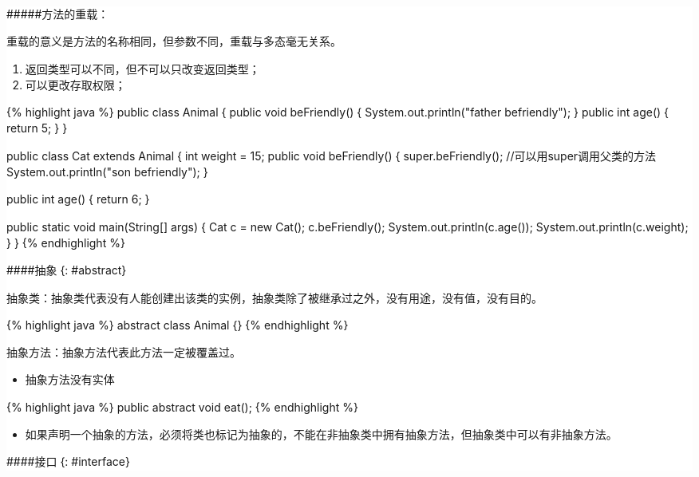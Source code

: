 #####方法的重载：

重载的意义是方法的名称相同，但参数不同，重载与多态毫无关系。

1. 返回类型可以不同，但不可以只改变返回类型；
2. 可以更改存取权限；

{% highlight java %}
public class Animal {
 public void beFriendly() {
   System.out.println("father befriendly");
 }
 public int age() {
   return 5;
 }
}

public class Cat extends Animal {
  int weight = 15;
  public void beFriendly() {
    super.beFriendly(); //可以用super调用父类的方法
    System.out.println("son befriendly");
  }

  public int age() {
    return 6;
  }

  public static void main(String[] args) {
    Cat c = new Cat();
    c.beFriendly();
    System.out.println(c.age());
    System.out.println(c.weight);
  }
}
{% endhighlight %}

####抽象
{: #abstract}

抽象类：抽象类代表没有人能创建出该类的实例，抽象类除了被继承过之外，没有用途，没有值，没有目的。

{% highlight java %}
abstract class Animal {}
{% endhighlight %}

抽象方法：抽象方法代表此方法一定被覆盖过。

* 抽象方法没有实体

{% highlight java %}
public abstract void eat();
{% endhighlight %}

* 如果声明一个抽象的方法，必须将类也标记为抽象的，不能在非抽象类中拥有抽象方法，但抽象类中可以有非抽象方法。

####接口
{: #interface}
